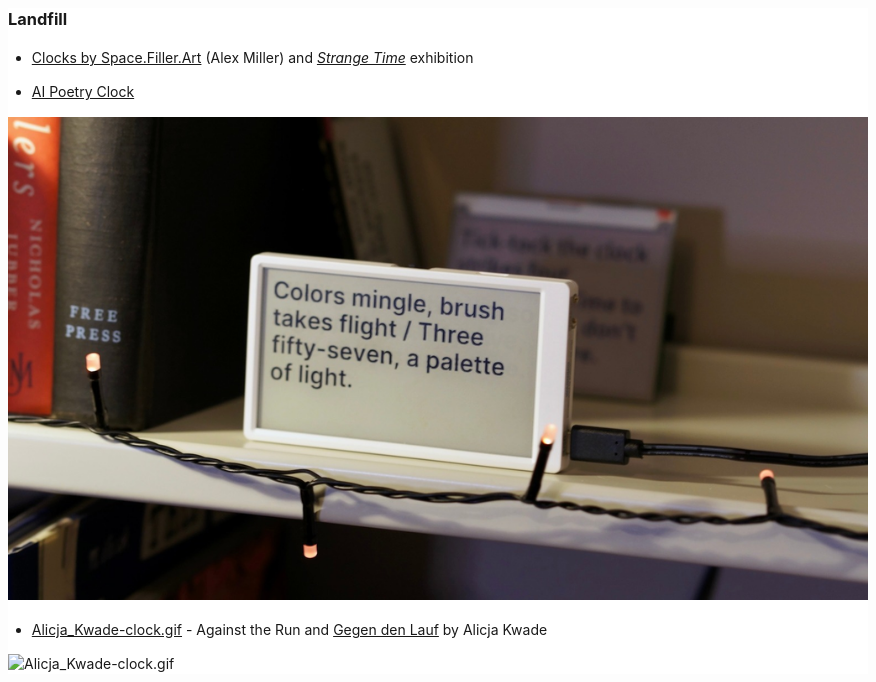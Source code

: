 ### Landfill

* [Clocks by Space.Filler.Art](https://www.instagram.com/p/DKqpuZYO4mi/) (Alex Miller) and *[Strange Time](https://strange-time.com/)* exhibition

* [AI Poetry Clock](https://www.kickstarter.com/projects/genmon/poem-1-the-ai-poetry-clock)

![ai-poetry-clock.jpg](images/ai-poetry-clock.jpg)

* [Alicja_Kwade-clock.gif](https://alicjakwade.com/exhibitions/against-the-run) - Against the Run and [Gegen den Lauf](https://alicjakwade.com/works/gegen_den_lauf) by Alicja Kwade

![Alicja_Kwade-clock.gif](images/Alicja_Kwade-clock.gif)
